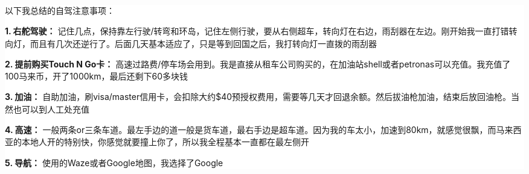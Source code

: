 以下我总结的自驾注意事项：

**1. 右舵驾驶：** 记住几点，保持靠左行驶/转弯和环岛，记住左侧行驶，要从右侧超车，转向灯在右边，雨刮器在左边。刚开始我一直打错转向灯，而且有几次还逆行了。后面几天基本适应了，只是等到回国之后，我打转向灯一直拨的雨刮器

**2. 提前购买Touch N Go卡：** 高速过路费/停车场会用到。我是直接从租车公司购买的，在加油站shell或者petronas可以充值。我充值了100马来币，开了1000km，最后还剩下60多块钱

**3. 加油：** 自助加油，刷visa/master信用卡，会扣除大约$40预授权费用，需要等几天才回退余额。然后拔油枪加油，结束后放回油枪。当然也可以到人工处充值

**4. 高速：** 一般两条or三条车道。最左手边的道一般是货车道，最右手边是超车道。因为我的车太小，加速到80km，就感觉很飘，而马来西亚的本地人开的特别快，你感觉就要撞上你了，所以我全程基本一直都在最左侧开

**5. 导航：** 使用的Waze或者Google地图，我选择了Google